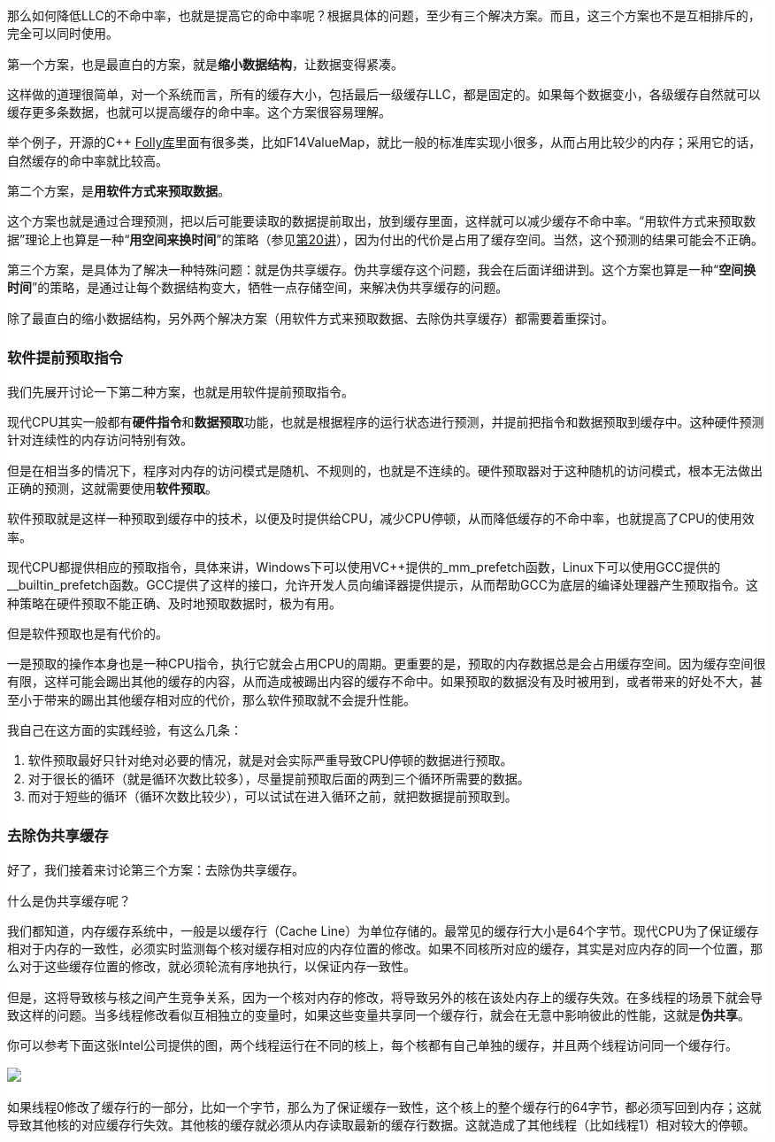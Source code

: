 那么如何降低LLC的不命中率，也就是提高它的命中率呢？根据具体的问题，至少有三个解决方案。而且，这三个方案也不是互相排斥的，完全可以同时使用。

第一个方案，也是最直白的方案，就是**缩小数据结构**，让数据变得紧凑。

这样做的道理很简单，对一个系统而言，所有的缓存大小，包括最后一级缓存LLC，都是固定的。如果每个数据变小，各级缓存自然就可以缓存更多条数据，也就可以提高缓存的命中率。这个方案很容易理解。

举个例子，开源的C++ [Folly库](https://github.com/facebook/folly/tree/master/folly)里面有很多类，比如F14ValueMap，就比一般的标准库实现小很多，从而占用比较少的内存；采用它的话，自然缓存的命中率就比较高。

第二个方案，是**用软件方式来预取数据**。

这个方案也就是通过合理预测，把以后可能要读取的数据提前取出，放到缓存里面，这样就可以减少缓存不命中率。“用软件方式来预取数据”理论上也算是一种“**用空间来换时间**”的策略（参见[第20讲](https://time.geekbang.org/column/article/187540)），因为付出的代价是占用了缓存空间。当然，这个预测的结果可能会不正确。

第三个方案，是具体为了解决一种特殊问题：就是伪共享缓存。伪共享缓存这个问题，我会在后面详细讲到。这个方案也算是一种“**空间换时间**”的策略，是通过让每个数据结构变大，牺牲一点存储空间，来解决伪共享缓存的问题。

除了最直白的缩小数据结构，另外两个解决方案（用软件方式来预取数据、去除伪共享缓存）都需要着重探讨。

### 软件提前预取指令

我们先展开讨论一下第二种方案，也就是用软件提前预取指令。

现代CPU其实一般都有**硬件指令**和**数据预取**功能，也就是根据程序的运行状态进行预测，并提前把指令和数据预取到缓存中。这种硬件预测针对连续性的内存访问特别有效。

但是在相当多的情况下，程序对内存的访问模式是随机、不规则的，也就是不连续的。硬件预取器对于这种随机的访问模式，根本无法做出正确的预测，这就需要使用**软件预取**。

软件预取就是这样一种预取到缓存中的技术，以便及时提供给CPU，减少CPU停顿，从而降低缓存的不命中率，也就提高了CPU的使用效率。

现代CPU都提供相应的预取指令，具体来讲，Windows下可以使用VC++提供的\_mm\_prefetch函数，Linux下可以使用GCC提供的\_\_builtin\_prefetch函数。GCC提供了这样的接口，允许开发人员向编译器提供提示，从而帮助GCC为底层的编译处理器产生预取指令。这种策略在硬件预取不能正确、及时地预取数据时，极为有用。

但是软件预取也是有代价的。

一是预取的操作本身也是一种CPU指令，执行它就会占用CPU的周期。更重要的是，预取的内存数据总是会占用缓存空间。因为缓存空间很有限，这样可能会踢出其他的缓存的内容，从而造成被踢出内容的缓存不命中。如果预取的数据没有及时被用到，或者带来的好处不大，甚至小于带来的踢出其他缓存相对应的代价，那么软件预取就不会提升性能。

我自己在这方面的实践经验，有这么几条：

1.  软件预取最好只针对绝对必要的情况，就是对会实际严重导致CPU停顿的数据进行预取。
2.  对于很长的循环（就是循环次数比较多），尽量提前预取后面的两到三个循环所需要的数据。
3.  而对于短些的循环（循环次数比较少），可以试试在进入循环之前，就把数据提前预取到。

### 去除伪共享缓存

好了，我们接着来讨论第三个方案：去除伪共享缓存。

什么是伪共享缓存呢？

我们都知道，内存缓存系统中，一般是以缓存行（Cache Line）为单位存储的。最常见的缓存行大小是64个字节。现代CPU为了保证缓存相对于内存的一致性，必须实时监测每个核对缓存相对应的内存位置的修改。如果不同核所对应的缓存，其实是对应内存的同一个位置，那么对于这些缓存位置的修改，就必须轮流有序地执行，以保证内存一致性。

但是，这将导致核与核之间产生竞争关系，因为一个核对内存的修改，将导致另外的核在该处内存上的缓存失效。在多线程的场景下就会导致这样的问题。当多线程修改看似互相独立的变量时，如果这些变量共享同一个缓存行，就会在无意中影响彼此的性能，这就是**伪共享**。

你可以参考下面这张Intel公司提供的图，两个线程运行在不同的核上，每个核都有自己单独的缓存，并且两个线程访问同一个缓存行。

![](https://static001.geekbang.org/resource/image/42/c9/42be053ba1c46fece881b97b1f328ac9.png)

如果线程0修改了缓存行的一部分，比如一个字节，那么为了保证缓存一致性，这个核上的整个缓存行的64字节，都必须写回到内存；这就导致其他核的对应缓存行失效。其他核的缓存就必须从内存读取最新的缓存行数据。这就造成了其他线程（比如线程1）相对较大的停顿。
